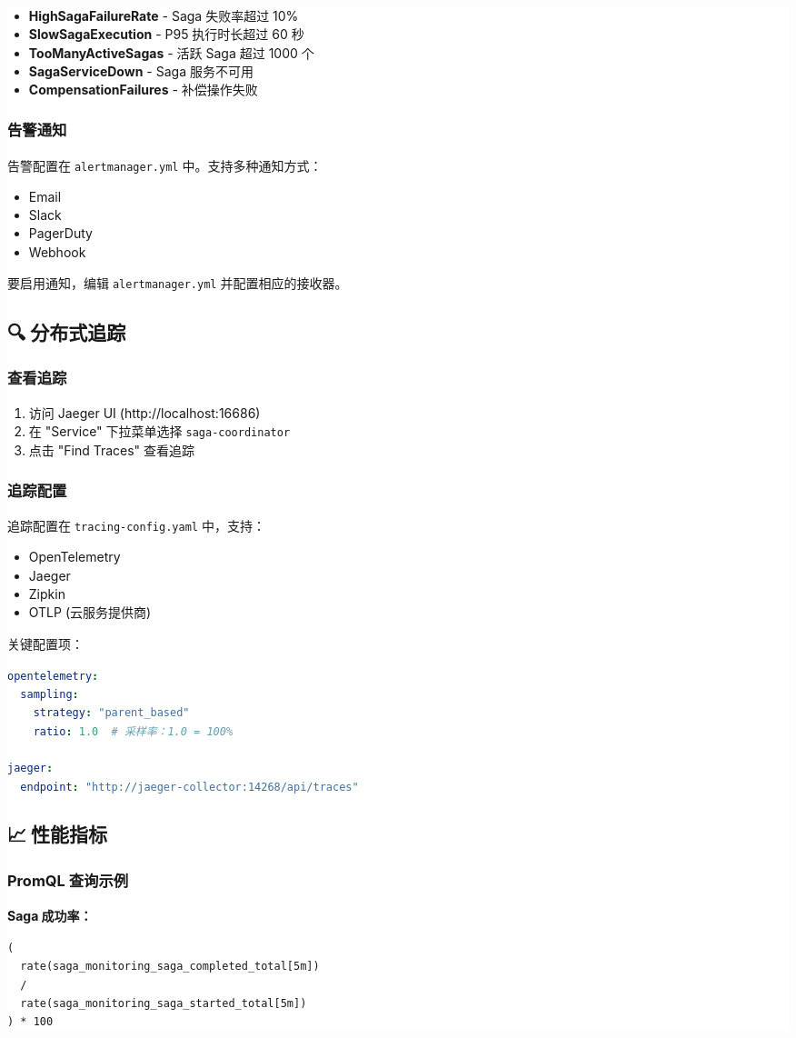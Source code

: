 - **HighSagaFailureRate** - Saga 失败率超过 10%
- **SlowSagaExecution** - P95 执行时长超过 60 秒
- **TooManyActiveSagas** - 活跃 Saga 超过 1000 个
- **SagaServiceDown** - Saga 服务不可用
- **CompensationFailures** - 补偿操作失败

### 告警通知

告警配置在 `alertmanager.yml` 中。支持多种通知方式：

- Email
- Slack
- PagerDuty
- Webhook

要启用通知，编辑 `alertmanager.yml` 并配置相应的接收器。

## 🔍 分布式追踪

### 查看追踪

1. 访问 Jaeger UI (http://localhost:16686)
2. 在 "Service" 下拉菜单选择 `saga-coordinator`
3. 点击 "Find Traces" 查看追踪

### 追踪配置

追踪配置在 `tracing-config.yaml` 中，支持：

- OpenTelemetry
- Jaeger
- Zipkin
- OTLP (云服务提供商)

关键配置项：

```yaml
opentelemetry:
  sampling:
    strategy: "parent_based"
    ratio: 1.0  # 采样率：1.0 = 100%
    
jaeger:
  endpoint: "http://jaeger-collector:14268/api/traces"
```

## 📈 性能指标

### PromQL 查询示例

**Saga 成功率：**
```promql
(
  rate(saga_monitoring_saga_completed_total[5m]) 
  / 
  rate(saga_monitoring_saga_started_total[5m])
) * 100
```
